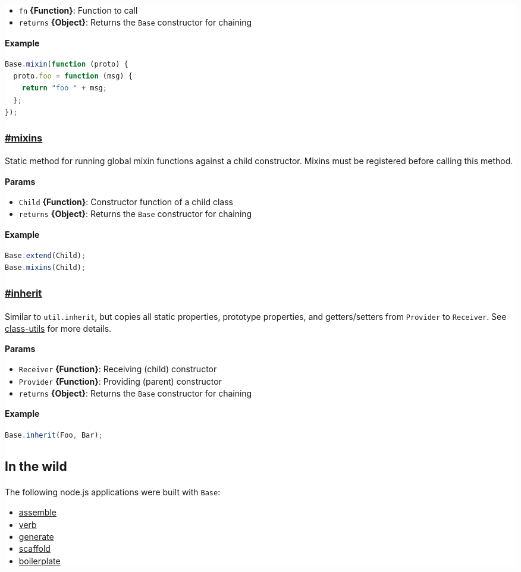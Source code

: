 - `fn` **{Function}**: Function to call
- `returns` **{Object}**: Returns the `Base` constructor for chaining

**Example**

```js
Base.mixin(function (proto) {
  proto.foo = function (msg) {
    return "foo " + msg;
  };
});
```

### [#mixins](index.js#L401)

Static method for running global mixin functions against a child constructor. Mixins must be registered before calling this method.

**Params**

- `Child` **{Function}**: Constructor function of a child class
- `returns` **{Object}**: Returns the `Base` constructor for chaining

**Example**

```js
Base.extend(Child);
Base.mixins(Child);
```

### [#inherit](index.js#L420)

Similar to `util.inherit`, but copies all static properties, prototype properties, and getters/setters from `Provider` to `Receiver`. See [class-utils](https://github.com/jonschlinkert/class-utils#inherit) for more details.

**Params**

- `Receiver` **{Function}**: Receiving (child) constructor
- `Provider` **{Function}**: Providing (parent) constructor
- `returns` **{Object}**: Returns the `Base` constructor for chaining

**Example**

```js
Base.inherit(Foo, Bar);
```

## In the wild

The following node.js applications were built with `Base`:

- [assemble](https://github.com/assemble/assemble)
- [verb](https://github.com/verbose/verb)
- [generate](https://github.com/generate/generate)
- [scaffold](https://github.com/jonschlinkert/scaffold)
- [boilerplate](https://github.com/jonschlinkert/boilerplate)
